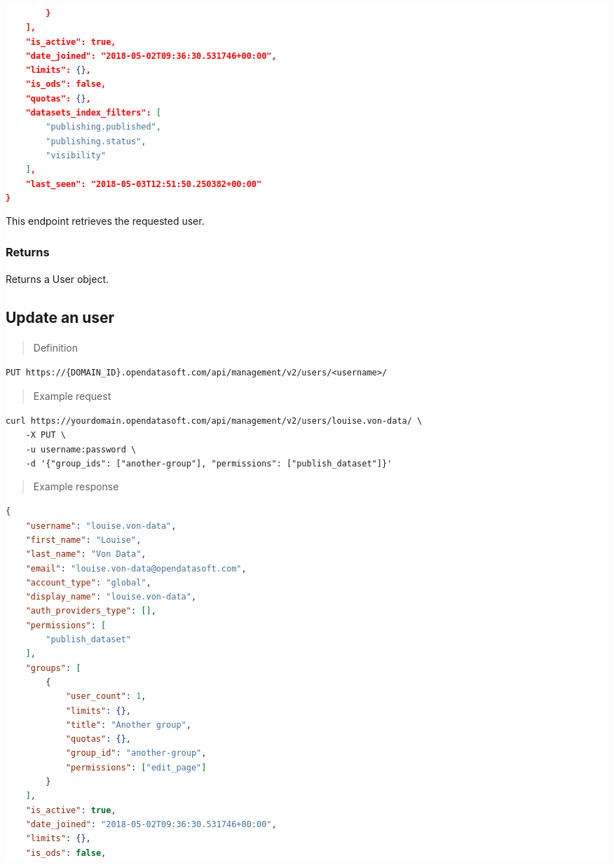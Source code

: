 ```json
        }
    ],
    "is_active": true,
    "date_joined": "2018-05-02T09:36:30.531746+00:00",
    "limits": {},
    "is_ods": false,
    "quotas": {},
    "datasets_index_filters": [
        "publishing.published",
        "publishing.status",
        "visibility"
    ],
    "last_seen": "2018-05-03T12:51:50.250382+00:00"
}
```

This endpoint retrieves the requested user.

### Returns

Returns a User object.

## Update an user

> Definition

```HTTP
PUT https://{DOMAIN_ID}.opendatasoft.com/api/management/v2/users/<username>/
```

> Example request

```shell
curl https://yourdomain.opendatasoft.com/api/management/v2/users/louise.von-data/ \
    -X PUT \
    -u username:password \
    -d '{"group_ids": ["another-group"], "permissions": ["publish_dataset"]}'
```

> Example response

```json
{
    "username": "louise.von-data",
    "first_name": "Louise",
    "last_name": "Von Data",
    "email": "louise.von-data@opendatasoft.com",
    "account_type": "global",
    "display_name": "louise.von-data",
    "auth_providers_type": [],
    "permissions": [
        "publish_dataset"
    ],
    "groups": [
        {
            "user_count": 1,
            "limits": {},
            "title": "Another group",
            "quotas": {},
            "group_id": "another-group",
            "permissions": ["edit_page"]
        }
    ],
    "is_active": true,
    "date_joined": "2018-05-02T09:36:30.531746+00:00",
    "limits": {},
    "is_ods": false,
```